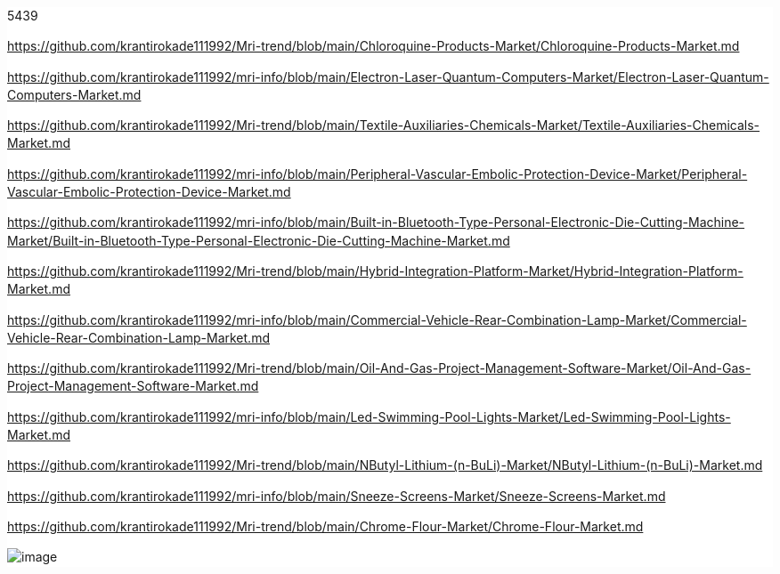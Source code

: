 5439</p><p><a href="https://github.com/krantirokade111992/Mri-trend/blob/main/Chloroquine-Products-Market/Chloroquine-Products-Market.md">https://github.com/krantirokade111992/Mri-trend/blob/main/Chloroquine-Products-Market/Chloroquine-Products-Market.md</a></p><p><a href="https://github.com/krantirokade111992/mri-info/blob/main/Electron-Laser-Quantum-Computers-Market/Electron-Laser-Quantum-Computers-Market.md">https://github.com/krantirokade111992/mri-info/blob/main/Electron-Laser-Quantum-Computers-Market/Electron-Laser-Quantum-Computers-Market.md</a></p><p><a href="https://github.com/krantirokade111992/Mri-trend/blob/main/Textile-Auxiliaries-Chemicals-Market/Textile-Auxiliaries-Chemicals-Market.md">https://github.com/krantirokade111992/Mri-trend/blob/main/Textile-Auxiliaries-Chemicals-Market/Textile-Auxiliaries-Chemicals-Market.md</a></p><p><a href="https://github.com/krantirokade111992/mri-info/blob/main/Peripheral-Vascular-Embolic-Protection-Device-Market/Peripheral-Vascular-Embolic-Protection-Device-Market.md">https://github.com/krantirokade111992/mri-info/blob/main/Peripheral-Vascular-Embolic-Protection-Device-Market/Peripheral-Vascular-Embolic-Protection-Device-Market.md</a></p><p><a href="https://github.com/krantirokade111992/mri-info/blob/main/Built-in-Bluetooth-Type-Personal-Electronic-Die-Cutting-Machine-Market/Built-in-Bluetooth-Type-Personal-Electronic-Die-Cutting-Machine-Market.md">https://github.com/krantirokade111992/mri-info/blob/main/Built-in-Bluetooth-Type-Personal-Electronic-Die-Cutting-Machine-Market/Built-in-Bluetooth-Type-Personal-Electronic-Die-Cutting-Machine-Market.md</a></p><p><a href="https://github.com/krantirokade111992/Mri-trend/blob/main/Hybrid-Integration-Platform-Market/Hybrid-Integration-Platform-Market.md">https://github.com/krantirokade111992/Mri-trend/blob/main/Hybrid-Integration-Platform-Market/Hybrid-Integration-Platform-Market.md</a></p><p><a href="https://github.com/krantirokade111992/mri-info/blob/main/Commercial-Vehicle-Rear-Combination-Lamp-Market/Commercial-Vehicle-Rear-Combination-Lamp-Market.md">https://github.com/krantirokade111992/mri-info/blob/main/Commercial-Vehicle-Rear-Combination-Lamp-Market/Commercial-Vehicle-Rear-Combination-Lamp-Market.md</a></p><p><a href="https://github.com/krantirokade111992/Mri-trend/blob/main/Oil-And-Gas-Project-Management-Software-Market/Oil-And-Gas-Project-Management-Software-Market.md">https://github.com/krantirokade111992/Mri-trend/blob/main/Oil-And-Gas-Project-Management-Software-Market/Oil-And-Gas-Project-Management-Software-Market.md</a></p><p><a href="https://github.com/krantirokade111992/mri-info/blob/main/Led-Swimming-Pool-Lights-Market/Led-Swimming-Pool-Lights-Market.md">https://github.com/krantirokade111992/mri-info/blob/main/Led-Swimming-Pool-Lights-Market/Led-Swimming-Pool-Lights-Market.md</a></p><p><a href="https://github.com/krantirokade111992/Mri-trend/blob/main/NButyl-Lithium-(n-BuLi)-Market/NButyl-Lithium-(n-BuLi)-Market.md">https://github.com/krantirokade111992/Mri-trend/blob/main/NButyl-Lithium-(n-BuLi)-Market/NButyl-Lithium-(n-BuLi)-Market.md</a></p><p><a href="https://github.com/krantirokade111992/mri-info/blob/main/Sneeze-Screens-Market/Sneeze-Screens-Market.md">https://github.com/krantirokade111992/mri-info/blob/main/Sneeze-Screens-Market/Sneeze-Screens-Market.md</a></p><p><a href="https://github.com/krantirokade111992/Mri-trend/blob/main/Chrome-Flour-Market/Chrome-Flour-Market.md">https://github.com/krantirokade111992/Mri-trend/blob/main/Chrome-Flour-Market/Chrome-Flour-Market.md</a></p>
![image](https://github.com/user-attachments/assets/511eff53-ca7f-4810-9f52-b234499f66ba)
